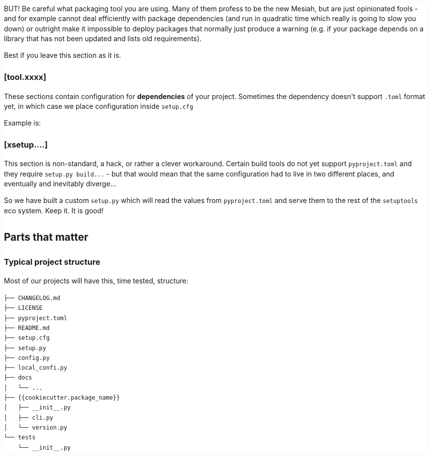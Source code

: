BUT! Be careful what packaging tool you are using. Many of them profess to be the new Mesiah, but are just opinionated fools - and for example cannot deal efficiently with package dependencies (and run in quadratic time which really is going to slow you down) or outright make it impossible to deploy packages that normally just produce a warning (e.g. if your package depends on a library that has not been updated and lists old requirements).

Best if you leave this section as it is.



### \[tool.xxxx\]

These sections contain configuration for **dependencies** of your project. Sometimes the dependency doesn't support `.toml` format yet, in which case we place configuration inside `setup.cfg`

Example is:

```{literalinclude} ../setup.cfg
```

### \[xsetup....\]

This section is non-standard, a hack, or rather a clever workaround. Certain build tools do not yet support `pyproject.toml` and they require `setup.py build...` - but that would mean that the same configuration had to live in two different places, and eventually and inevitably diverge...

So we have built a custom `setup.py` which will read the values from `pyproject.toml` and serve them to the rest of the `setuptools` eco system. Keep it. It is good!



## Parts that matter


### Typical project structure

Most of our projects will have this, time tested, structure:

```bash
├── CHANGELOG.md
├── LICENSE
├── pyproject.toml
├── README.md
├── setup.cfg
├── setup.py
├── config.py
├── local_confi.py
├── docs
│   └── ...
├── {{cookiecutter.package_name}}
│   ├── __init__.py
│   ├── cli.py
│   └── version.py
└── tests
    └── __init__.py
```


[black]: https://github.com/psf/black
[flake8]: https://pypi.org/project/flake8/
[isort]: https://pypi.org/project/isort/
[pre-commit]: https://pre-commit.com/
[conventional-commits]: https://www.conventionalcommits.org
[python-semantic-release]: https://github.com/relekang/python-semantic-release
[myst]: https://myst-parser.readthedocs.io
[pylabels]: https://github.com/hackebrot/labels
[codecov]: https://codecov.io/
[pypi]: https://pypi.org/
[create-pat]: https://github.com/settings/tokens/new?scopes=repo